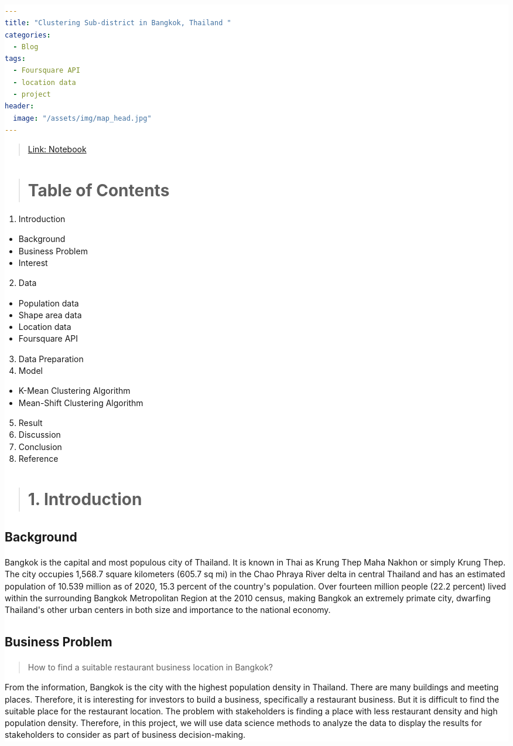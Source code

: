 ```yaml
---
title: "Clustering Sub-district in Bangkok, Thailand "
categories:
  - Blog
tags:
  - Foursquare API
  - location data
  - project
header:
  image: "/assets/img/map_head.jpg"
---
```


> <a href="https://nbviewer.jupyter.org/github/momijizen/Coursera_Capstone/blob/main/Report_Capstone_Bangkok.ipynb">Link: Notebook</a>

> # Table of Contents

1. Introduction
  - Background
  - Business Problem
  - Interest
2. Data
  - Population data
  - Shape area data
  - Location data
  - Foursquare API
3. Data Preparation
4. Model
  - K-Mean Clustering Algorithm
  - Mean-Shift Clustering Algorithm
5. Result
6. Discussion
7. Conclusion
8. Reference

># 1. Introduction

## Background

Bangkok is the capital and most populous city of Thailand. It is known in Thai as Krung Thep Maha Nakhon or simply Krung Thep. The city occupies 1,568.7 square kilometers (605.7 sq mi) in the Chao Phraya River delta in central Thailand and has an estimated population of 10.539 million as of 2020, 15.3 percent of the country's population. Over fourteen million people (22.2 percent) lived within the surrounding Bangkok Metropolitan Region at the 2010 census, making Bangkok an extremely primate city, dwarfing Thailand's other urban centers in both size and importance to the national economy.

## Business Problem

> How to find a suitable restaurant business location in Bangkok?

From the information, Bangkok is the city with the highest population density in Thailand. There are many buildings and meeting places. Therefore, it is interesting for investors to build a business, specifically a restaurant business. But it is difficult to find the suitable place for the restaurant location. The problem with stakeholders is finding a place with less restaurant density and high population density. Therefore, in this project, we will use data science methods to analyze the data to display the results for stakeholders to consider as part of business decision-making.
